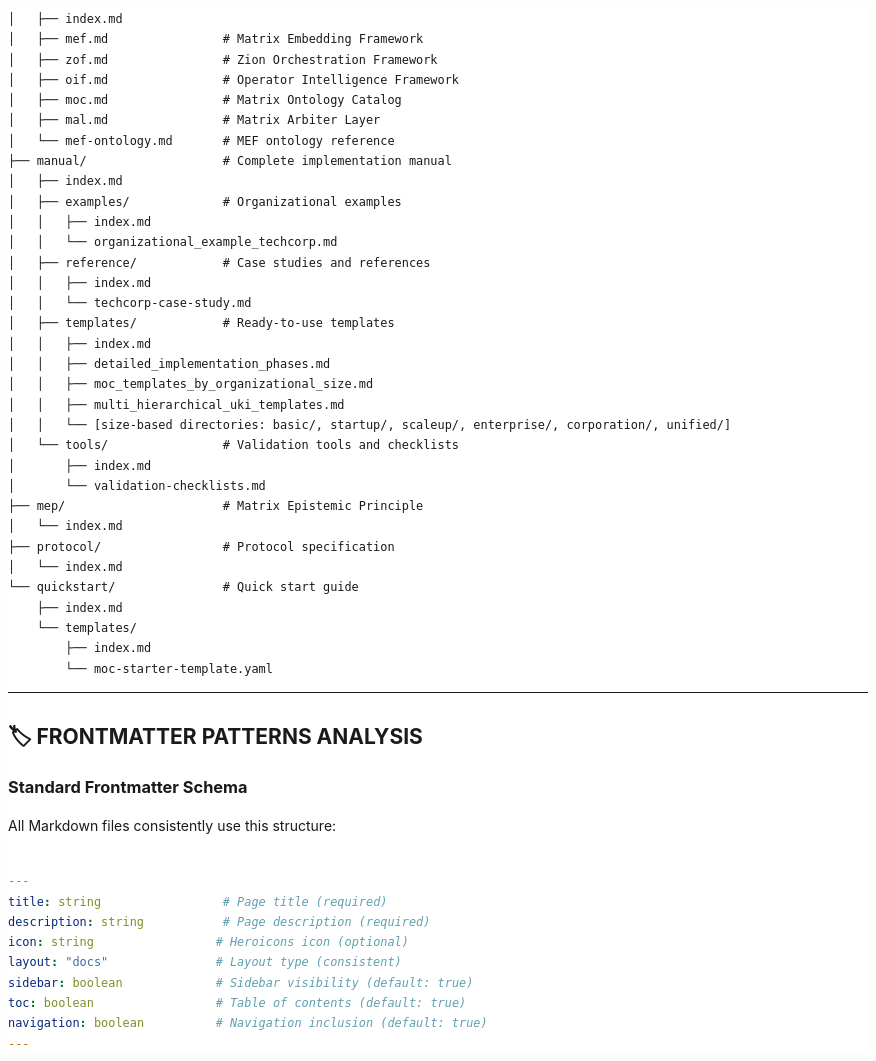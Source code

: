 ```
│   ├── index.md
│   ├── mef.md                # Matrix Embedding Framework
│   ├── zof.md                # Zion Orchestration Framework  
│   ├── oif.md                # Operator Intelligence Framework
│   ├── moc.md                # Matrix Ontology Catalog
│   ├── mal.md                # Matrix Arbiter Layer
│   └── mef-ontology.md       # MEF ontology reference
├── manual/                   # Complete implementation manual
│   ├── index.md
│   ├── examples/             # Organizational examples
│   │   ├── index.md
│   │   └── organizational_example_techcorp.md
│   ├── reference/            # Case studies and references
│   │   ├── index.md
│   │   └── techcorp-case-study.md
│   ├── templates/            # Ready-to-use templates
│   │   ├── index.md
│   │   ├── detailed_implementation_phases.md
│   │   ├── moc_templates_by_organizational_size.md
│   │   ├── multi_hierarchical_uki_templates.md
│   │   └── [size-based directories: basic/, startup/, scaleup/, enterprise/, corporation/, unified/]
│   └── tools/                # Validation tools and checklists
│       ├── index.md
│       └── validation-checklists.md
├── mep/                      # Matrix Epistemic Principle
│   └── index.md
├── protocol/                 # Protocol specification
│   └── index.md
└── quickstart/               # Quick start guide
    ├── index.md
    └── templates/
        ├── index.md
        └── moc-starter-template.yaml
```

---

## 🏷️ **FRONTMATTER PATTERNS ANALYSIS**

### **Standard Frontmatter Schema**
All Markdown files consistently use this structure:

```yaml

---
title: string                 # Page title (required)
description: string           # Page description (required)
icon: string                 # Heroicons icon (optional)
layout: "docs"               # Layout type (consistent)
sidebar: boolean             # Sidebar visibility (default: true)
toc: boolean                 # Table of contents (default: true)
navigation: boolean          # Navigation inclusion (default: true)
---
```
